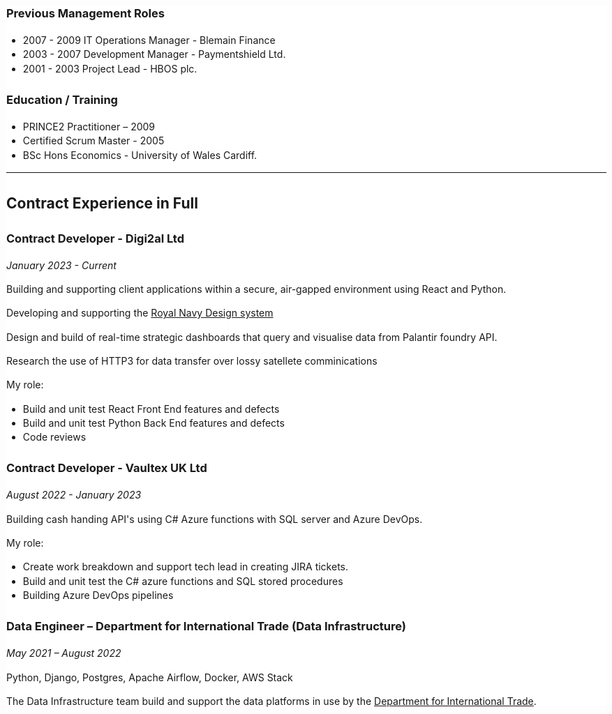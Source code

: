 ### Previous Management Roles
- 2007 - 2009 IT Operations Manager - Blemain Finance
- 2003 - 2007 Development Manager - Paymentshield Ltd.
- 2001 - 2003 Project Lead - HBOS plc.

### Education / Training
- PRINCE2 Practitioner – 2009
- Certified Scrum Master - 2005
- BSc Hons Economics - University of Wales Cardiff.

***

## Contract Experience in Full

### Contract Developer - Digi2al Ltd
_January 2023 - Current_

Building and supporting client applications within a secure, air-gapped environment using React and Python. 

Developing and supporting the [Royal Navy Design system](https://storybook.design-system.navy.digital.mod.uk/?path=/docs/getting-started--docs)

Design and build of real-time strategic dashboards that query and visualise data from Palantir foundry API. 

Research the use of HTTP3 for data transfer over lossy satellete comminications

My role:
- Build and unit test React Front End features and defects
- Build and unit test Python Back End features and defects
- Code reviews


### Contract Developer - Vaultex UK Ltd
_August 2022 - January 2023_

Building cash handing API's using C# Azure functions with SQL server and Azure DevOps.

My role:
-   Create work breakdown and support tech lead in creating JIRA tickets.
-   Build and unit test the C# azure functions and SQL stored procedures
-   Building Azure DevOps pipelines


### Data Engineer – Department for International Trade (Data Infrastructure)
_May 2021 – August 2022_

Python, Django, Postgres, Apache Airflow, Docker, AWS Stack

The Data Infrastructure team build and support the data platforms in use by the [Department for International Trade](https://www.gov.uk/government/organisations/department-for-international-trade). 

